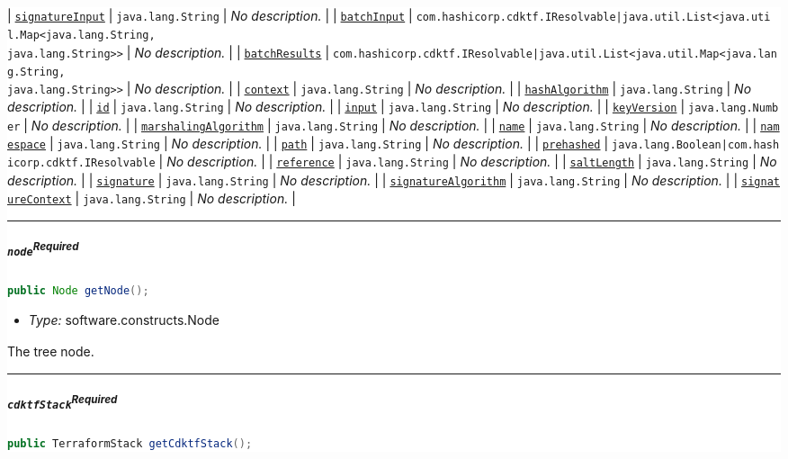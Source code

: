 | <code><a href="#@cdktf/provider-vault.dataVaultTransitSign.DataVaultTransitSign.property.signatureInput">signatureInput</a></code> | <code>java.lang.String</code> | *No description.* |
| <code><a href="#@cdktf/provider-vault.dataVaultTransitSign.DataVaultTransitSign.property.batchInput">batchInput</a></code> | <code>com.hashicorp.cdktf.IResolvable\|java.util.List<java.util.Map<java.lang.String, java.lang.String>></code> | *No description.* |
| <code><a href="#@cdktf/provider-vault.dataVaultTransitSign.DataVaultTransitSign.property.batchResults">batchResults</a></code> | <code>com.hashicorp.cdktf.IResolvable\|java.util.List<java.util.Map<java.lang.String, java.lang.String>></code> | *No description.* |
| <code><a href="#@cdktf/provider-vault.dataVaultTransitSign.DataVaultTransitSign.property.context">context</a></code> | <code>java.lang.String</code> | *No description.* |
| <code><a href="#@cdktf/provider-vault.dataVaultTransitSign.DataVaultTransitSign.property.hashAlgorithm">hashAlgorithm</a></code> | <code>java.lang.String</code> | *No description.* |
| <code><a href="#@cdktf/provider-vault.dataVaultTransitSign.DataVaultTransitSign.property.id">id</a></code> | <code>java.lang.String</code> | *No description.* |
| <code><a href="#@cdktf/provider-vault.dataVaultTransitSign.DataVaultTransitSign.property.input">input</a></code> | <code>java.lang.String</code> | *No description.* |
| <code><a href="#@cdktf/provider-vault.dataVaultTransitSign.DataVaultTransitSign.property.keyVersion">keyVersion</a></code> | <code>java.lang.Number</code> | *No description.* |
| <code><a href="#@cdktf/provider-vault.dataVaultTransitSign.DataVaultTransitSign.property.marshalingAlgorithm">marshalingAlgorithm</a></code> | <code>java.lang.String</code> | *No description.* |
| <code><a href="#@cdktf/provider-vault.dataVaultTransitSign.DataVaultTransitSign.property.name">name</a></code> | <code>java.lang.String</code> | *No description.* |
| <code><a href="#@cdktf/provider-vault.dataVaultTransitSign.DataVaultTransitSign.property.namespace">namespace</a></code> | <code>java.lang.String</code> | *No description.* |
| <code><a href="#@cdktf/provider-vault.dataVaultTransitSign.DataVaultTransitSign.property.path">path</a></code> | <code>java.lang.String</code> | *No description.* |
| <code><a href="#@cdktf/provider-vault.dataVaultTransitSign.DataVaultTransitSign.property.prehashed">prehashed</a></code> | <code>java.lang.Boolean\|com.hashicorp.cdktf.IResolvable</code> | *No description.* |
| <code><a href="#@cdktf/provider-vault.dataVaultTransitSign.DataVaultTransitSign.property.reference">reference</a></code> | <code>java.lang.String</code> | *No description.* |
| <code><a href="#@cdktf/provider-vault.dataVaultTransitSign.DataVaultTransitSign.property.saltLength">saltLength</a></code> | <code>java.lang.String</code> | *No description.* |
| <code><a href="#@cdktf/provider-vault.dataVaultTransitSign.DataVaultTransitSign.property.signature">signature</a></code> | <code>java.lang.String</code> | *No description.* |
| <code><a href="#@cdktf/provider-vault.dataVaultTransitSign.DataVaultTransitSign.property.signatureAlgorithm">signatureAlgorithm</a></code> | <code>java.lang.String</code> | *No description.* |
| <code><a href="#@cdktf/provider-vault.dataVaultTransitSign.DataVaultTransitSign.property.signatureContext">signatureContext</a></code> | <code>java.lang.String</code> | *No description.* |

---

##### `node`<sup>Required</sup> <a name="node" id="@cdktf/provider-vault.dataVaultTransitSign.DataVaultTransitSign.property.node"></a>

```java
public Node getNode();
```

- *Type:* software.constructs.Node

The tree node.

---

##### `cdktfStack`<sup>Required</sup> <a name="cdktfStack" id="@cdktf/provider-vault.dataVaultTransitSign.DataVaultTransitSign.property.cdktfStack"></a>

```java
public TerraformStack getCdktfStack();
```
